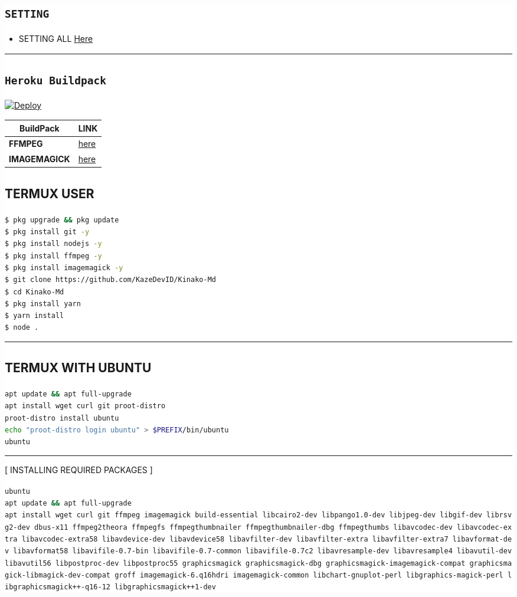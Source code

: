 ## `SETTING`

- SETTING ALL [Here](https://github.com/KazeDevID/Kinako-Md/blob/master/config.js#L1)
---------

## ```Heroku Buildpack```
[![Deploy](https://www.herokucdn.com/deploy/button.svg)](https://heroku.com/)

| BuildPack | LINK |
|--------|--------|
| **FFMPEG** |[here](https://github.com/jonathanong/heroku-buildpack-ffmpeg-latest.git) |
| **IMAGEMAGICK** | [here](https://github.com/mcollina/heroku-buildpack-imagemagick.git) |

## TERMUX USER
```bash
$ pkg upgrade && pkg update
$ pkg install git -y
$ pkg install nodejs -y
$ pkg install ffmpeg -y
$ pkg install imagemagick -y
$ git clone https://github.com/KazeDevID/Kinako-Md
$ cd Kinako-Md 
$ pkg install yarn
$ yarn install
$ node .
```
---------

## TERMUX WITH UBUNTU

```bash
apt update && apt full-upgrade
apt install wget curl git proot-distro
proot-distro install ubuntu
echo "proot-distro login ubuntu" > $PREFIX/bin/ubuntu
ubuntu
```
---------

[ INSTALLING REQUIRED PACKAGES ]

```bash
ubuntu
apt update && apt full-upgrade
apt install wget curl git ffmpeg imagemagick build-essential libcairo2-dev libpango1.0-dev libjpeg-dev libgif-dev librsvg2-dev dbus-x11 ffmpeg2theora ffmpegfs ffmpegthumbnailer ffmpegthumbnailer-dbg ffmpegthumbs libavcodec-dev libavcodec-extra libavcodec-extra58 libavdevice-dev libavdevice58 libavfilter-dev libavfilter-extra libavfilter-extra7 libavformat-dev libavformat58 libavifile-0.7-bin libavifile-0.7-common libavifile-0.7c2 libavresample-dev libavresample4 libavutil-dev libavutil56 libpostproc-dev libpostproc55 graphicsmagick graphicsmagick-dbg graphicsmagick-imagemagick-compat graphicsmagick-libmagick-dev-compat groff imagemagick-6.q16hdri imagemagick-common libchart-gnuplot-perl libgraphics-magick-perl libgraphicsmagick++-q16-12 libgraphicsmagick++1-dev
```
